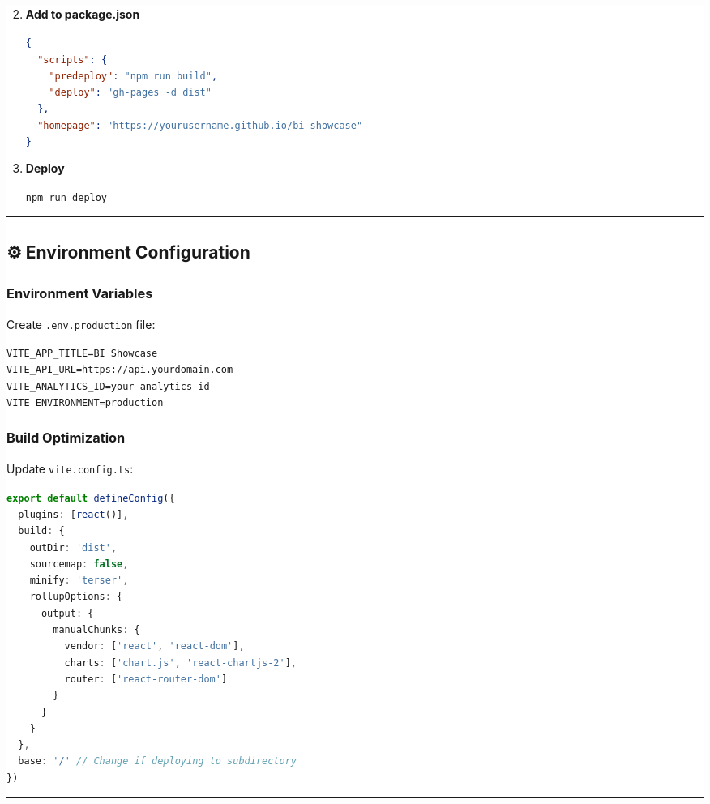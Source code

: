 2. **Add to package.json**
   ```json
   {
     "scripts": {
       "predeploy": "npm run build",
       "deploy": "gh-pages -d dist"
     },
     "homepage": "https://yourusername.github.io/bi-showcase"
   }
   ```

3. **Deploy**
   ```bash
   npm run deploy
   ```

---

## ⚙️ **Environment Configuration**

### **Environment Variables**
Create `.env.production` file:
```env
VITE_APP_TITLE=BI Showcase
VITE_API_URL=https://api.yourdomain.com
VITE_ANALYTICS_ID=your-analytics-id
VITE_ENVIRONMENT=production
```

### **Build Optimization**
Update `vite.config.ts`:
```typescript
export default defineConfig({
  plugins: [react()],
  build: {
    outDir: 'dist',
    sourcemap: false,
    minify: 'terser',
    rollupOptions: {
      output: {
        manualChunks: {
          vendor: ['react', 'react-dom'],
          charts: ['chart.js', 'react-chartjs-2'],
          router: ['react-router-dom']
        }
      }
    }
  },
  base: '/' // Change if deploying to subdirectory
})
```

---
